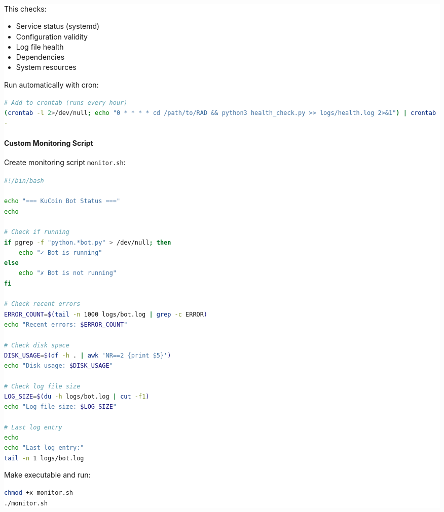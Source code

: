 This checks:
- Service status (systemd)
- Configuration validity
- Log file health
- Dependencies
- System resources

Run automatically with cron:

```bash
# Add to crontab (runs every hour)
(crontab -l 2>/dev/null; echo "0 * * * * cd /path/to/RAD && python3 health_check.py >> logs/health.log 2>&1") | crontab -
```

#### Custom Monitoring Script

Create monitoring script `monitor.sh`:

```bash
#!/bin/bash

echo "=== KuCoin Bot Status ==="
echo

# Check if running
if pgrep -f "python.*bot.py" > /dev/null; then
    echo "✓ Bot is running"
else
    echo "✗ Bot is not running"
fi

# Check recent errors
ERROR_COUNT=$(tail -n 1000 logs/bot.log | grep -c ERROR)
echo "Recent errors: $ERROR_COUNT"

# Check disk space
DISK_USAGE=$(df -h . | awk 'NR==2 {print $5}')
echo "Disk usage: $DISK_USAGE"

# Check log file size
LOG_SIZE=$(du -h logs/bot.log | cut -f1)
echo "Log file size: $LOG_SIZE"

# Last log entry
echo
echo "Last log entry:"
tail -n 1 logs/bot.log
```

Make executable and run:

```bash
chmod +x monitor.sh
./monitor.sh
```
